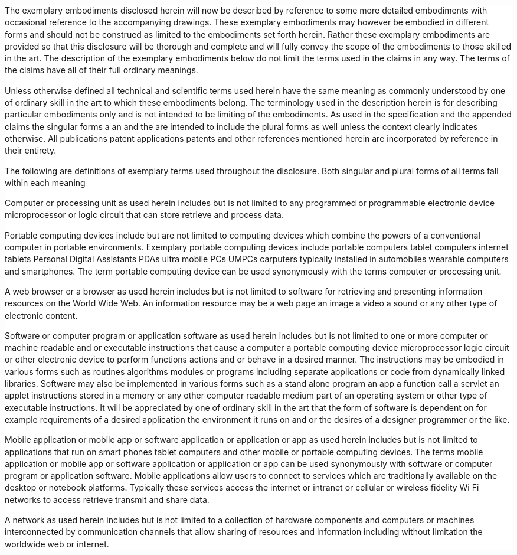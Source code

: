 The exemplary embodiments disclosed herein will now be described by reference to some more detailed embodiments with occasional reference to the accompanying drawings. These exemplary embodiments may however be embodied in different forms and should not be construed as limited to the embodiments set forth herein. Rather these exemplary embodiments are provided so that this disclosure will be thorough and complete and will fully convey the scope of the embodiments to those skilled in the art. The description of the exemplary embodiments below do not limit the terms used in the claims in any way. The terms of the claims have all of their full ordinary meanings.

Unless otherwise defined all technical and scientific terms used herein have the same meaning as commonly understood by one of ordinary skill in the art to which these embodiments belong. The terminology used in the description herein is for describing particular embodiments only and is not intended to be limiting of the embodiments. As used in the specification and the appended claims the singular forms a an and the are intended to include the plural forms as well unless the context clearly indicates otherwise. All publications patent applications patents and other references mentioned herein are incorporated by reference in their entirety.

The following are definitions of exemplary terms used throughout the disclosure. Both singular and plural forms of all terms fall within each meaning 

 Computer or processing unit as used herein includes but is not limited to any programmed or programmable electronic device microprocessor or logic circuit that can store retrieve and process data.

 Portable computing devices include but are not limited to computing devices which combine the powers of a conventional computer in portable environments. Exemplary portable computing devices include portable computers tablet computers internet tablets Personal Digital Assistants PDAs ultra mobile PCs UMPCs carputers typically installed in automobiles wearable computers and smartphones. The term portable computing device can be used synonymously with the terms computer or processing unit. 

A web browser or a browser as used herein includes but is not limited to software for retrieving and presenting information resources on the World Wide Web. An information resource may be a web page an image a video a sound or any other type of electronic content.

 Software or computer program or application software as used herein includes but is not limited to one or more computer or machine readable and or executable instructions that cause a computer a portable computing device microprocessor logic circuit or other electronic device to perform functions actions and or behave in a desired manner. The instructions may be embodied in various forms such as routines algorithms modules or programs including separate applications or code from dynamically linked libraries. Software may also be implemented in various forms such as a stand alone program an app a function call a servlet an applet instructions stored in a memory or any other computer readable medium part of an operating system or other type of executable instructions. It will be appreciated by one of ordinary skill in the art that the form of software is dependent on for example requirements of a desired application the environment it runs on and or the desires of a designer programmer or the like.

 Mobile application or mobile app or software application or application or app as used herein includes but is not limited to applications that run on smart phones tablet computers and other mobile or portable computing devices. The terms mobile application or mobile app or software application or application or app can be used synonymously with software or computer program or application software. Mobile applications allow users to connect to services which are traditionally available on the desktop or notebook platforms. Typically these services access the internet or intranet or cellular or wireless fidelity Wi Fi networks to access retrieve transmit and share data.

A network as used herein includes but is not limited to a collection of hardware components and computers or machines interconnected by communication channels that allow sharing of resources and information including without limitation the worldwide web or internet.
